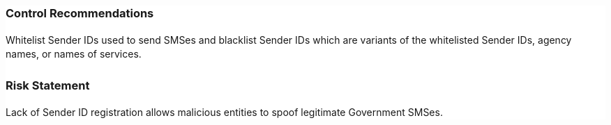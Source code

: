 ### Control Recommendations

Whitelist Sender IDs used to send SMSes and blacklist Sender IDs which are variants of the whitelisted Sender IDs, agency names, or names of services.

### Risk Statement

Lack of Sender ID registration allows malicious entities to spoof legitimate Government SMSes.




